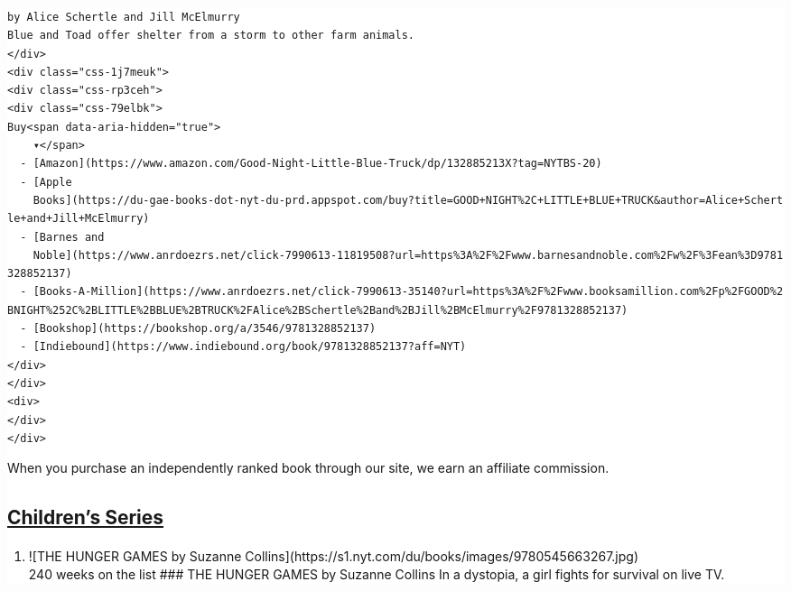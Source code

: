     by Alice Schertle and Jill McElmurry
    Blue and Toad offer shelter from a storm to other farm animals.
    </div>
    <div class="css-1j7meuk">
    <div class="css-rp3ceh">
    <div class="css-79elbk">
    Buy<span data-aria-hidden="true">
        ▾</span>
      - [Amazon](https://www.amazon.com/Good-Night-Little-Blue-Truck/dp/132885213X?tag=NYTBS-20)
      - [Apple
        Books](https://du-gae-books-dot-nyt-du-prd.appspot.com/buy?title=GOOD+NIGHT%2C+LITTLE+BLUE+TRUCK&author=Alice+Schertle+and+Jill+McElmurry)
      - [Barnes and
        Noble](https://www.anrdoezrs.net/click-7990613-11819508?url=https%3A%2F%2Fwww.barnesandnoble.com%2Fw%2F%3Fean%3D9781328852137)
      - [Books-A-Million](https://www.anrdoezrs.net/click-7990613-35140?url=https%3A%2F%2Fwww.booksamillion.com%2Fp%2FGOOD%2BNIGHT%252C%2BLITTLE%2BBLUE%2BTRUCK%2FAlice%2BSchertle%2Band%2BJill%2BMcElmurry%2F9781328852137)
      - [Bookshop](https://bookshop.org/a/3546/9781328852137)
      - [Indiebound](https://www.indiebound.org/book/9781328852137?aff=NYT)
    </div>
    </div>
    <div>
    </div>
    </div>

<div class="css-wgkjpd">

When you purchase an independently ranked book through our site, we earn
an affiliate
commission.

</div>

</div>

</div>

<div class="css-v2kl5d">

<div class="section css-1efiz68 e8j42380" data-aria-labelledby="series-books">

## [Children’s Series](/books/best-sellers/series-books/)

<div class="css-30rvnm">

<div class="css-tnv94w">

</div>

</div>

1.  <span id="QmVzdFNlbGxlckJvb2s6MTMzODYzNTE3NC05NzgxMzM4NjM1MTcx9"><span class="css-g5yn3w"></span></span>
    <div class="css-9fprjv">
    ![THE HUNGER GAMES by Suzanne
    Collins](https://s1.nyt.com/du/books/images/9780545663267.jpg)
    </div>
    <div class="css-1le66x">
    240 weeks on the list
    ### THE HUNGER GAMES
    by Suzanne Collins
    In a dystopia, a girl fights for survival on live TV.
    </div>
    <div class="css-1j7meuk">
    <div class="css-rp3ceh">
    <div class="css-79elbk">
